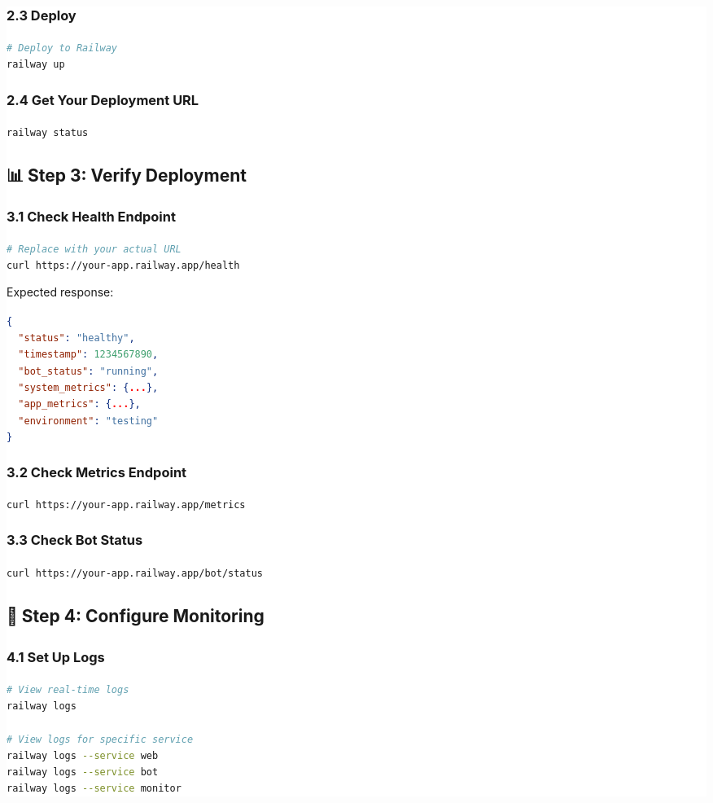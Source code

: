 ### 2.3 Deploy
```bash
# Deploy to Railway
railway up
```

### 2.4 Get Your Deployment URL
```bash
railway status
```

## 📊 Step 3: Verify Deployment

### 3.1 Check Health Endpoint
```bash
# Replace with your actual URL
curl https://your-app.railway.app/health
```

Expected response:
```json
{
  "status": "healthy",
  "timestamp": 1234567890,
  "bot_status": "running",
  "system_metrics": {...},
  "app_metrics": {...},
  "environment": "testing"
}
```

### 3.2 Check Metrics Endpoint
```bash
curl https://your-app.railway.app/metrics
```

### 3.3 Check Bot Status
```bash
curl https://your-app.railway.app/bot/status
```

## 🔧 Step 4: Configure Monitoring

### 4.1 Set Up Logs
```bash
# View real-time logs
railway logs

# View logs for specific service
railway logs --service web
railway logs --service bot
railway logs --service monitor
```
